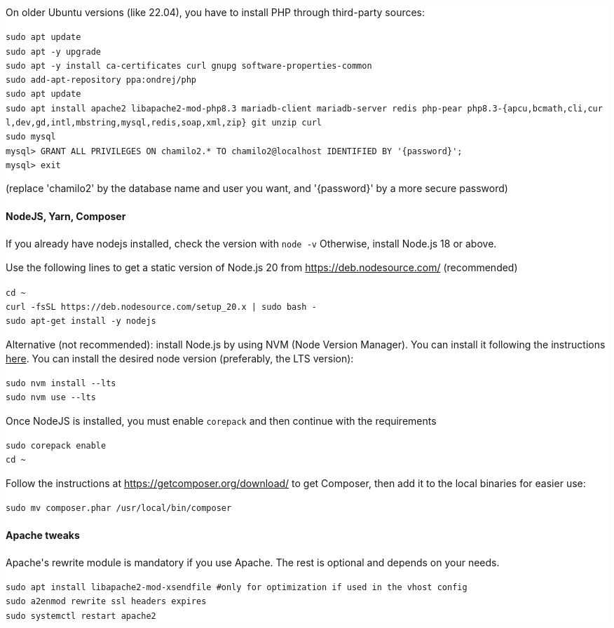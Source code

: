 On older Ubuntu versions (like 22.04), you have to install PHP through third-party sources:

~~~~
sudo apt update
sudo apt -y upgrade
sudo apt -y install ca-certificates curl gnupg software-properties-common
sudo add-apt-repository ppa:ondrej/php
sudo apt update
sudo apt install apache2 libapache2-mod-php8.3 mariadb-client mariadb-server redis php-pear php8.3-{apcu,bcmath,cli,curl,dev,gd,intl,mbstring,mysql,redis,soap,xml,zip} git unzip curl
sudo mysql
mysql> GRANT ALL PRIVILEGES ON chamilo2.* TO chamilo2@localhost IDENTIFIED BY '{password}';
mysql> exit
~~~~
(replace 'chamilo2' by the database name and user you want, and '{password}' by a more secure password)

#### NodeJS, Yarn, Composer

If you already have nodejs installed, check the version with `node -v`
Otherwise, install Node.js 18 or above.

Use the following lines to get a static version of Node.js 20 from https://deb.nodesource.com/ (recommended)
~~~~
cd ~
curl -fsSL https://deb.nodesource.com/setup_20.x | sudo bash -
sudo apt-get install -y nodejs
~~~~

Alternative (not recommended): install Node.js by using NVM (Node Version Manager). You can install it following the
instructions [here](https://github.com/nvm-sh/nvm#installing-and-updating).
You can install the desired node version (preferably, the LTS version):
~~~~
sudo nvm install --lts
sudo nvm use --lts
~~~~

Once NodeJS is installed, you must enable `corepack` and then continue with the requirements
~~~~
sudo corepack enable
cd ~
~~~~

Follow the instructions at https://getcomposer.org/download/ to get Composer, then add it to the local binaries
for easier use:
~~~~
sudo mv composer.phar /usr/local/bin/composer
~~~~

#### Apache tweaks

Apache's rewrite module is mandatory if you use Apache. The rest is optional and depends on your needs.
~~~~
sudo apt install libapache2-mod-xsendfile #only for optimization if used in the vhost config
sudo a2enmod rewrite ssl headers expires
sudo systemctl restart apache2
~~~~
